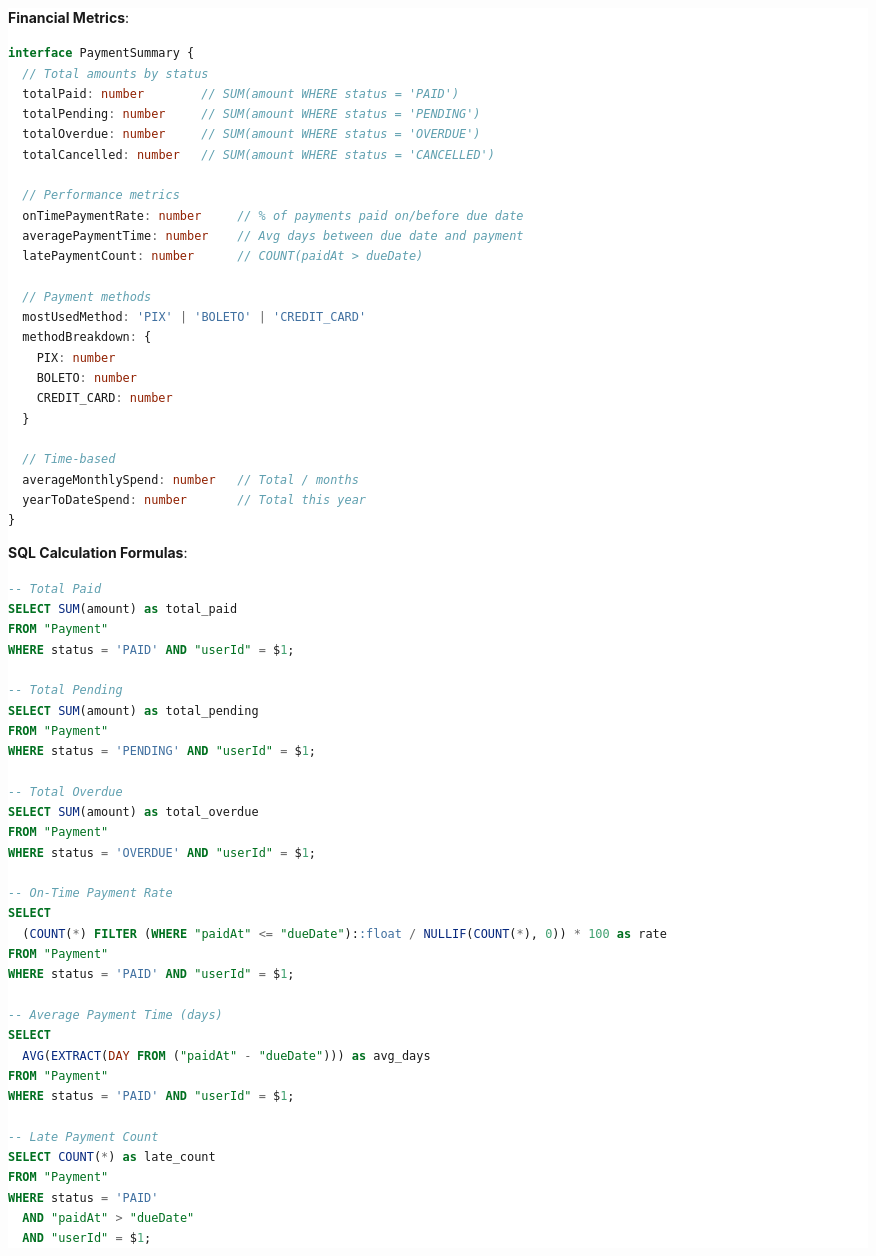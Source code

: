 **Financial Metrics**:
```typescript
interface PaymentSummary {
  // Total amounts by status
  totalPaid: number        // SUM(amount WHERE status = 'PAID')
  totalPending: number     // SUM(amount WHERE status = 'PENDING')
  totalOverdue: number     // SUM(amount WHERE status = 'OVERDUE')
  totalCancelled: number   // SUM(amount WHERE status = 'CANCELLED')

  // Performance metrics
  onTimePaymentRate: number     // % of payments paid on/before due date
  averagePaymentTime: number    // Avg days between due date and payment
  latePaymentCount: number      // COUNT(paidAt > dueDate)

  // Payment methods
  mostUsedMethod: 'PIX' | 'BOLETO' | 'CREDIT_CARD'
  methodBreakdown: {
    PIX: number
    BOLETO: number
    CREDIT_CARD: number
  }

  // Time-based
  averageMonthlySpend: number   // Total / months
  yearToDateSpend: number       // Total this year
}
```

**SQL Calculation Formulas**:

```sql
-- Total Paid
SELECT SUM(amount) as total_paid
FROM "Payment"
WHERE status = 'PAID' AND "userId" = $1;

-- Total Pending
SELECT SUM(amount) as total_pending
FROM "Payment"
WHERE status = 'PENDING' AND "userId" = $1;

-- Total Overdue
SELECT SUM(amount) as total_overdue
FROM "Payment"
WHERE status = 'OVERDUE' AND "userId" = $1;

-- On-Time Payment Rate
SELECT
  (COUNT(*) FILTER (WHERE "paidAt" <= "dueDate")::float / NULLIF(COUNT(*), 0)) * 100 as rate
FROM "Payment"
WHERE status = 'PAID' AND "userId" = $1;

-- Average Payment Time (days)
SELECT
  AVG(EXTRACT(DAY FROM ("paidAt" - "dueDate"))) as avg_days
FROM "Payment"
WHERE status = 'PAID' AND "userId" = $1;

-- Late Payment Count
SELECT COUNT(*) as late_count
FROM "Payment"
WHERE status = 'PAID'
  AND "paidAt" > "dueDate"
  AND "userId" = $1;

```